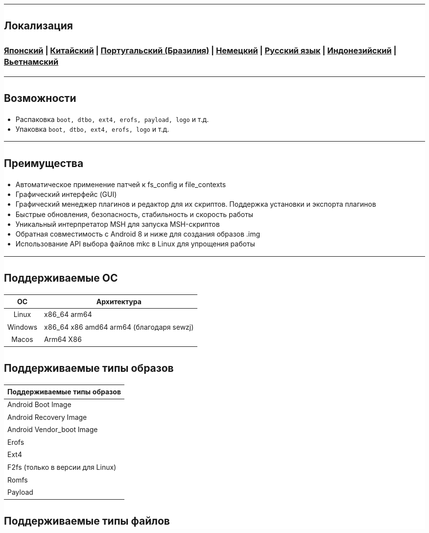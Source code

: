 ***
## Локализация
### [Японский](https://github.com/ColdWindScholar/MIO-KITCHEN-SOURCE/blob/main/README_ja-JP.md) | [Китайский](https://github.com/ColdWindScholar/MIO-KITCHEN-SOURCE/blob/main/README_zh-CN.md) | [Португальский (Бразилия)](https://github.com/ColdWindScholar/MIO-KITCHEN-SOURCE/blob/main/README_pt-BR.md) | [Немецкий](https://github.com/ColdWindScholar/MIO-KITCHEN-SOURCE/blob/main/README_de-DE.md) | [Русский язык](https://github.com/ColdWindScholar/MIO-KITCHEN-SOURCE/blob/main/README_ru-RU.md) | [Индонезийский](https://github.com/ColdWindScholar/MIO-KITCHEN-SOURCE/blob/main/README_id-ID.md) | [Вьетнамский](https://github.com/ColdWindScholar/MIO-KITCHEN-SOURCE/blob/main/README_vi-VN.md)
***
## Возможности
* Распаковка `boot, dtbo, ext4, erofs, payload, logo` и т.д.
* Упаковка `boot, dtbo, ext4, erofs, logo` и т.д.
***
## Преимущества
* Автоматическое применение патчей к fs_config и file_contexts
* Графический интерфейс (GUI)
* Графический менеджер плагинов и редактор для их скриптов. Поддержка установки и экспорта плагинов
* Быстрые обновления, безопасность, стабильность и скорость работы
* Уникальный интерпретатор MSH для запуска MSH-скриптов
* Обратная совместимость с Android 8 и ниже для создания образов .img
* Использование API выбора файлов mkc в Linux для упрощения работы
***
## Поддерживаемые ОС

|   ОС    | Архитектура                               |
|:-------:|-------------------------------------------|
|  Linux  | x86_64 arm64                              |
| Windows | x86_64 x86 amd64 arm64 (благодаря sewzj)  |
|  Macos  | Arm64  X86                                |

## Поддерживаемые типы образов
| Поддерживаемые типы образов      |
|----------------------------------|
| Android Boot Image               |
| Android Recovery Image           |
| Android Vendor_boot Image        |
| Erofs                            |
| Ext4                             |
| F2fs (только в версии для Linux) |
| Romfs                            |
| Payload                          |
## Поддерживаемые типы файлов